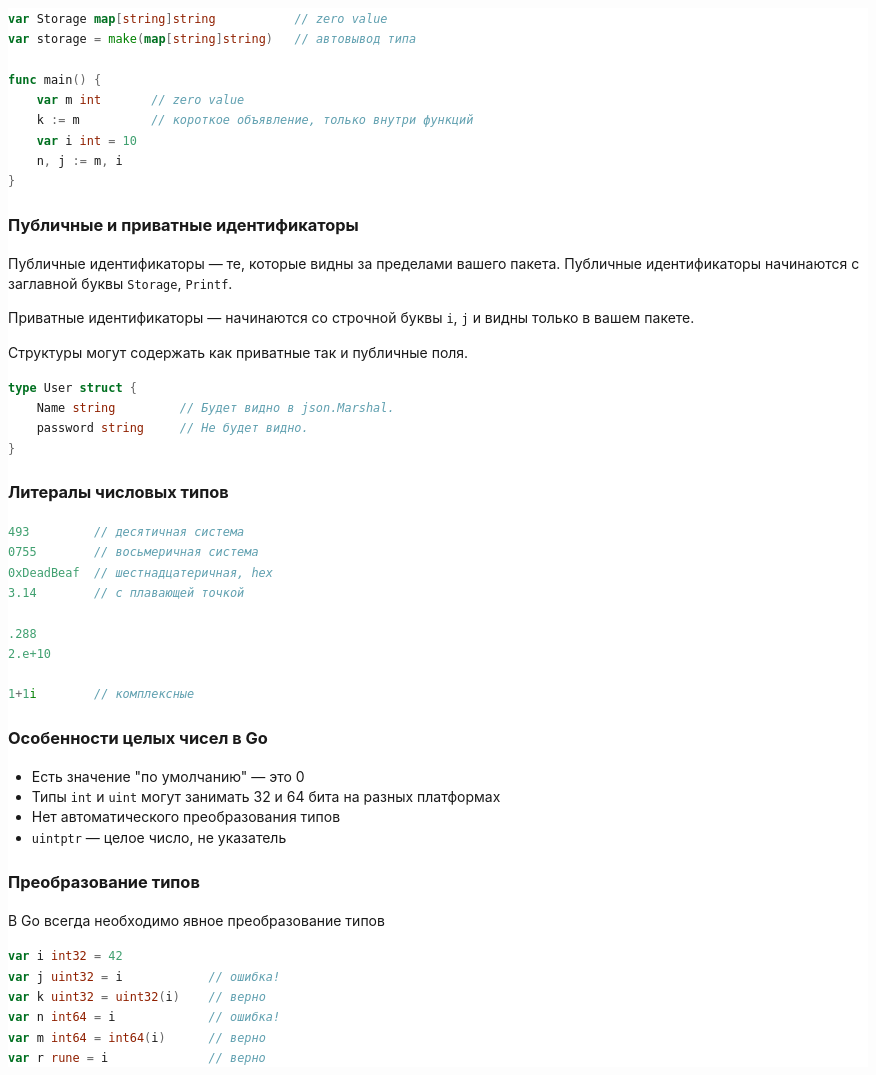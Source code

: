```go
var Storage map[string]string           // zero value
var storage = make(map[string]string)   // автовывод типа

func main() {
    var m int       // zero value
    k := m          // короткое объявление, только внутри функций
    var i int = 10
    n, j := m, i
}
```

### Публичные и приватные идентификаторы

Публичные идентификаторы — те, которые видны за пределами вашего пакета. Публичные идентификаторы начинаются с заглавной буквы `Storage`, `Printf`.

Приватные идентификаторы — начинаются со строчной буквы `i`, `j` и видны только в вашем пакете.

Структуры могут содержать как приватные так и публичные поля.

```go
type User struct {
    Name string         // Будет видно в json.Marshal.
    password string     // Не будет видно.
}
```

### Литералы числовых типов

```go
493         // десятичная система
0755        // восьмеричная система
0xDeadBeaf  // шестнадцатеричная, hex
3.14        // с плавающей точкой

.288
2.e+10

1+1i        // комплексные
```
### Особенности целых чисел в Go

- Есть значение "по умолчанию" — это 0
- Типы `int` и `uint` могут занимать 32 и 64 бита на разных платформах
- Нет автоматического преобразования типов
- `uintptr` — целое число, не указатель

### Преобразование типов

В Go всегда необходимо явное преобразование типов

```go
var i int32 = 42
var j uint32 = i            // ошибка!
var k uint32 = uint32(i)    // верно
var n int64 = i             // ошибка!
var m int64 = int64(i)      // верно
var r rune = i              // верно
```

